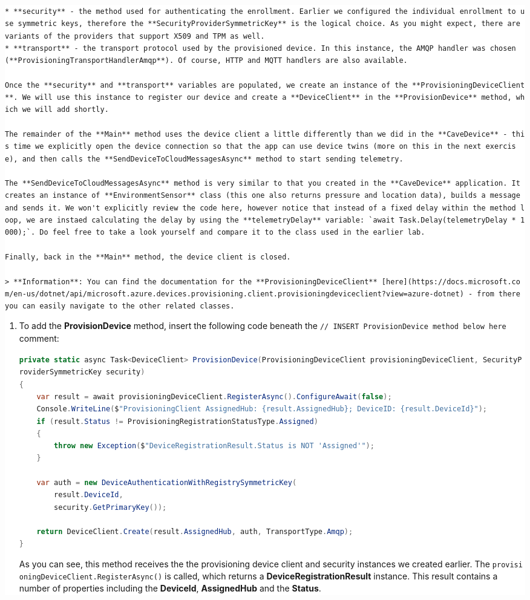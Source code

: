     * **security** - the method used for authenticating the enrollment. Earlier we configured the individual enrollment to use symmetric keys, therefore the **SecurityProviderSymmetricKey** is the logical choice. As you might expect, there are variants of the providers that support X509 and TPM as well.
    * **transport** - the transport protocol used by the provisioned device. In this instance, the AMQP handler was chosen (**ProvisioningTransportHandlerAmqp**). Of course, HTTP and MQTT handlers are also available.

    Once the **security** and **transport** variables are populated, we create an instance of the **ProvisioningDeviceClient**. We will use this instance to register our device and create a **DeviceClient** in the **ProvisionDevice** method, which we will add shortly.

    The remainder of the **Main** method uses the device client a little differently than we did in the **CaveDevice** - this time we explicitly open the device connection so that the app can use device twins (more on this in the next exercise), and then calls the **SendDeviceToCloudMessagesAsync** method to start sending telemetry.

    The **SendDeviceToCloudMessagesAsync** method is very similar to that you created in the **CaveDevice** application. It creates an instance of **EnvironmentSensor** class (this one also returns pressure and location data), builds a message and sends it. We won't explicitly review the code here, however notice that instead of a fixed delay within the method loop, we are instaed calculating the delay by using the **telemetryDelay** variable: `await Task.Delay(telemetryDelay * 1000);`. Do feel free to take a look yourself and compare it to the class used in the earlier lab.

    Finally, back in the **Main** method, the device client is closed.

    > **Information**: You can find the documentation for the **ProvisioningDeviceClient** [here](https://docs.microsoft.com/en-us/dotnet/api/microsoft.azure.devices.provisioning.client.provisioningdeviceclient?view=azure-dotnet) - from there you can easily navigate to the other related classes.

1. To add the **ProvisionDevice** method, insert the following code beneath the `// INSERT ProvisionDevice method below here` comment:

    ```csharp
    private static async Task<DeviceClient> ProvisionDevice(ProvisioningDeviceClient provisioningDeviceClient, SecurityProviderSymmetricKey security)
    {
        var result = await provisioningDeviceClient.RegisterAsync().ConfigureAwait(false);
        Console.WriteLine($"ProvisioningClient AssignedHub: {result.AssignedHub}; DeviceID: {result.DeviceId}");
        if (result.Status != ProvisioningRegistrationStatusType.Assigned)
        {
            throw new Exception($"DeviceRegistrationResult.Status is NOT 'Assigned'");
        }

        var auth = new DeviceAuthenticationWithRegistrySymmetricKey(
            result.DeviceId,
            security.GetPrimaryKey());

        return DeviceClient.Create(result.AssignedHub, auth, TransportType.Amqp);
    }
    ```

    As you can see, this method receives the the provisioning device client and security instances we created earlier. The `provisioningDeviceClient.RegisterAsync()` is called, which returns a **DeviceRegistrationResult** instance. This result contains a number of properties including the **DeviceId**, **AssignedHub** and the **Status**.
